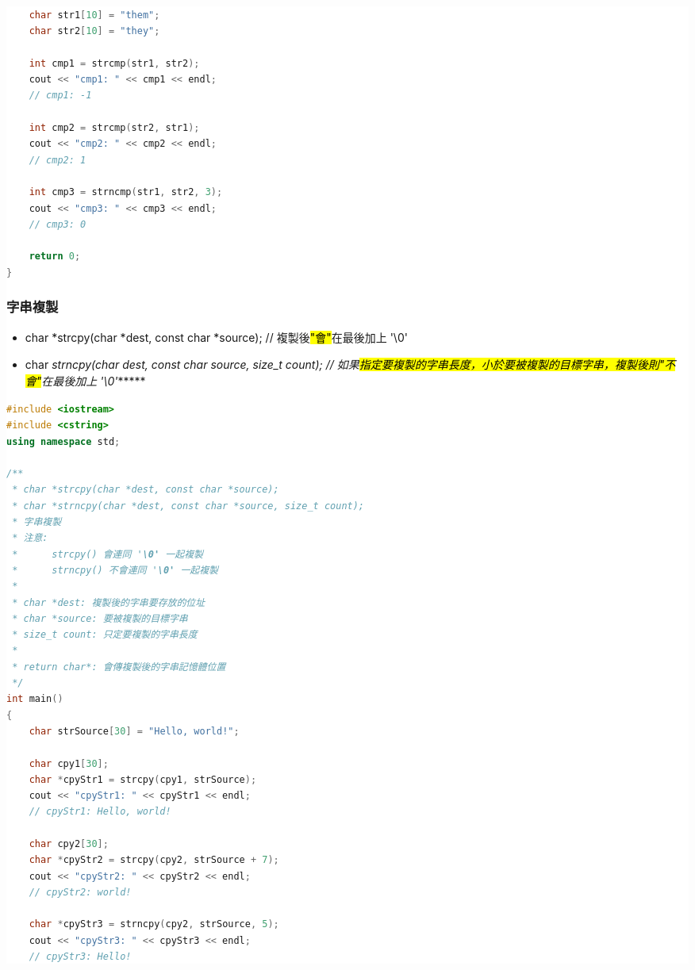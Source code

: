 ```cpp
    char str1[10] = "them";
    char str2[10] = "they";

    int cmp1 = strcmp(str1, str2);
    cout << "cmp1: " << cmp1 << endl;
    // cmp1: -1

    int cmp2 = strcmp(str2, str1);
    cout << "cmp2: " << cmp2 << endl;
    // cmp2: 1

    int cmp3 = strncmp(str1, str2, 3);
    cout << "cmp3: " << cmp3 << endl;
    // cmp3: 0

    return 0;
}
```

### 字串複製

- char *strcpy(char *dest, const char *source); // 複製後<mark>"會"</mark>在最後加上 '\0'

- char *strncpy(char *dest, const char *source, size_t count); // 如果<mark>指定要複製的字串長度，小於要被複製的目標字串，複製後則"不會"</mark>在最後加上 '\0'********

```cpp
#include <iostream>
#include <cstring>
using namespace std;

/**
 * char *strcpy(char *dest, const char *source);
 * char *strncpy(char *dest, const char *source, size_t count);
 * 字串複製
 * 注意: 
 *      strcpy() 會連同 '\0' 一起複製
 *      strncpy() 不會連同 '\0' 一起複製
 *
 * char *dest: 複製後的字串要存放的位址
 * char *source: 要被複製的目標字串
 * size_t count: 只定要複製的字串長度
 *
 * return char*: 會傳複製後的字串記憶體位置
 */
int main()
{
    char strSource[30] = "Hello, world!";

    char cpy1[30];
    char *cpyStr1 = strcpy(cpy1, strSource);
    cout << "cpyStr1: " << cpyStr1 << endl;
    // cpyStr1: Hello, world!

    char cpy2[30];
    char *cpyStr2 = strcpy(cpy2, strSource + 7);
    cout << "cpyStr2: " << cpyStr2 << endl;
    // cpyStr2: world!

    char *cpyStr3 = strncpy(cpy2, strSource, 5);
    cout << "cpyStr3: " << cpyStr3 << endl;
    // cpyStr3: Hello!


```